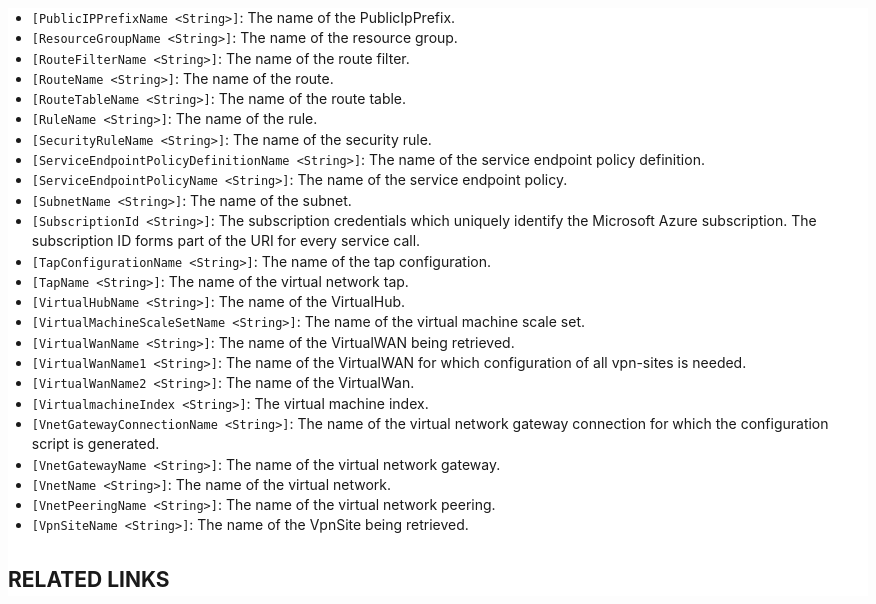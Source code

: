   - `[PublicIPPrefixName <String>]`: The name of the PublicIpPrefix.
  - `[ResourceGroupName <String>]`: The name of the resource group.
  - `[RouteFilterName <String>]`: The name of the route filter.
  - `[RouteName <String>]`: The name of the route.
  - `[RouteTableName <String>]`: The name of the route table.
  - `[RuleName <String>]`: The name of the rule.
  - `[SecurityRuleName <String>]`: The name of the security rule.
  - `[ServiceEndpointPolicyDefinitionName <String>]`: The name of the service endpoint policy definition.
  - `[ServiceEndpointPolicyName <String>]`: The name of the service endpoint policy.
  - `[SubnetName <String>]`: The name of the subnet.
  - `[SubscriptionId <String>]`: The subscription credentials which uniquely identify the Microsoft Azure subscription. The subscription ID forms part of the URI for every service call.
  - `[TapConfigurationName <String>]`: The name of the tap configuration.
  - `[TapName <String>]`: The name of the virtual network tap.
  - `[VirtualHubName <String>]`: The name of the VirtualHub.
  - `[VirtualMachineScaleSetName <String>]`: The name of the virtual machine scale set.
  - `[VirtualWanName <String>]`: The name of the VirtualWAN being retrieved.
  - `[VirtualWanName1 <String>]`: The name of the VirtualWAN for which configuration of all vpn-sites is needed.
  - `[VirtualWanName2 <String>]`: The name of the VirtualWan.
  - `[VirtualmachineIndex <String>]`: The virtual machine index.
  - `[VnetGatewayConnectionName <String>]`: The name of the virtual network gateway connection for which the configuration script is generated.
  - `[VnetGatewayName <String>]`: The name of the virtual network gateway.
  - `[VnetName <String>]`: The name of the virtual network.
  - `[VnetPeeringName <String>]`: The name of the virtual network peering.
  - `[VpnSiteName <String>]`: The name of the VpnSite being retrieved.

## RELATED LINKS

